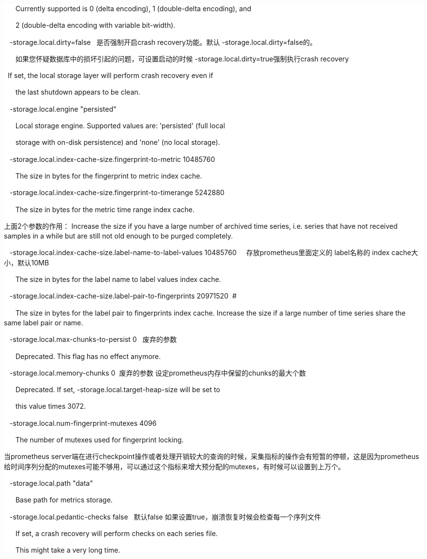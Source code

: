       Currently supported is 0 (delta encoding), 1 (double-delta encoding), and 

      2 (double-delta encoding with variable bit-width).

   -storage.local.dirty=false   是否强制开启crash recovery功能。默认 -storage.local.dirty=false的。

      如果您怀疑数据库中的损坏引起的问题，可设置启动的时候 -storage.local.dirty=true强制执行crash recovery

  If set, the local storage layer will perform crash recovery even if 

      the last shutdown appears to be clean.

   -storage.local.engine "persisted"

      Local storage engine. Supported values are: 'persisted' (full local 

      storage with on-disk persistence) and 'none' (no local storage).

   -storage.local.index-cache-size.fingerprint-to-metric 10485760

      The size in bytes for the fingerprint to metric index cache.

   -storage.local.index-cache-size.fingerprint-to-timerange 5242880

      The size in bytes for the metric time range index cache.

上面2个参数的作用： Increase the size if you have a large number of archived time series, i.e. series that have not received samples in a while but are still not old enough to be purged completely.   

   -storage.local.index-cache-size.label-name-to-label-values 10485760     存放prometheus里面定义的 label名称的 index cache大小，默认10MB

      The size in bytes for the label name to label values index cache.

   -storage.local.index-cache-size.label-pair-to-fingerprints 20971520  # 

      The size in bytes for the label pair to fingerprints index cache. Increase the size if a large number of time series share the same label pair or name.

   -storage.local.max-chunks-to-persist 0   废弃的参数

      Deprecated. This flag has no effect anymore.

   -storage.local.memory-chunks 0  废弃的参数 设定prometheus内存中保留的chunks的最大个数

      Deprecated. If set, -storage.local.target-heap-size will be set to 

      this value times 3072.

   -storage.local.num-fingerprint-mutexes 4096

      The number of mutexes used for fingerprint locking.

当prometheus server端在进行checkpoint操作或者处理开销较大的查询的时候，采集指标的操作会有短暂的停顿，这是因为prometheus给时间序列分配的mutexes可能不够用，可以通过这个指标来增大预分配的mutexes，有时候可以设置到上万个。

   -storage.local.path "data"

      Base path for metrics storage.

   -storage.local.pedantic-checks false   默认false 如果设置true，崩溃恢复时候会检查每一个序列文件

      If set, a crash recovery will perform checks on each series file. 

      This might take a very long time.
